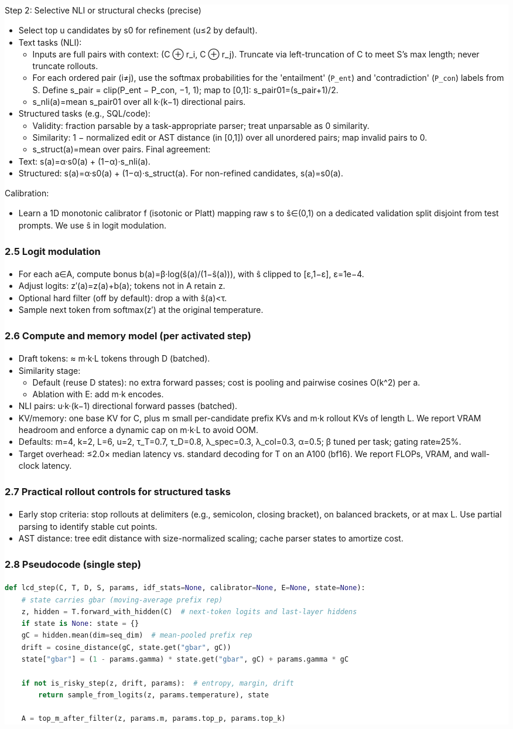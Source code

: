 Step 2: Selective NLI or structural checks (precise)
- Select top u candidates by s0 for refinement (u≤2 by default).
- Text tasks (NLI):
  - Inputs are full pairs with context: (C ⊕ r_i, C ⊕ r_j). Truncate via left-truncation of C to meet S’s max length; never truncate rollouts.
  - For each ordered pair (i≠j), use the softmax probabilities for the 'entailment' (`P_ent`) and 'contradiction' (`P_con`) labels from S. Define s_pair = clip(P_ent − P_con, −1, 1); map to [0,1]: s_pair01=(s_pair+1)/2.
  - s_nli(a)=mean s_pair01 over all k·(k−1) directional pairs.
- Structured tasks (e.g., SQL/code):
  - Validity: fraction parsable by a task-appropriate parser; treat unparsable as 0 similarity.
  - Similarity: 1 − normalized edit or AST distance (in [0,1]) over all unordered pairs; map invalid pairs to 0.
  - s_struct(a)=mean over pairs.
Final agreement:
- Text: s(a)=α·s0(a) + (1−α)·s_nli(a).
- Structured: s(a)=α·s0(a) + (1−α)·s_struct(a).
For non-refined candidates, s(a)=s0(a).

Calibration:
- Learn a 1D monotonic calibrator f (isotonic or Platt) mapping raw s to ŝ∈(0,1) on a dedicated validation split disjoint from test prompts. We use ŝ in logit modulation.

### 2.5 Logit modulation
- For each a∈A, compute bonus b(a)=β·log(ŝ(a)/(1−ŝ(a))), with ŝ clipped to [ε,1−ε], ε=1e−4.
- Adjust logits: z′(a)=z(a)+b(a); tokens not in A retain z.
- Optional hard filter (off by default): drop a with ŝ(a)<τ.
- Sample next token from softmax(z′) at the original temperature.

### 2.6 Compute and memory model (per activated step)
- Draft tokens: ≈ m·k·L tokens through D (batched).
- Similarity stage:
  - Default (reuse D states): no extra forward passes; cost is pooling and pairwise cosines O(k^2) per a.
  - Ablation with E: add m·k encodes.
- NLI pairs: u·k·(k−1) directional forward passes (batched).
- KV/memory: one base KV for C, plus m small per-candidate prefix KVs and m·k rollout KVs of length L. We report VRAM headroom and enforce a dynamic cap on m·k·L to avoid OOM.
- Defaults: m=4, k=2, L=6, u=2, τ_T=0.7, τ_D=0.8, λ_spec=0.3, λ_col=0.3, α=0.5; β tuned per task; gating rate≈25%.
- Target overhead: ≤2.0× median latency vs. standard decoding for T on an A100 (bf16). We report FLOPs, VRAM, and wall-clock latency.

### 2.7 Practical rollout controls for structured tasks
- Early stop criteria: stop rollouts at delimiters (e.g., semicolon, closing bracket), on balanced brackets, or at max L. Use partial parsing to identify stable cut points.
- AST distance: tree edit distance with size-normalized scaling; cache parser states to amortize cost.

### 2.8 Pseudocode (single step)
```python
def lcd_step(C, T, D, S, params, idf_stats=None, calibrator=None, E=None, state=None):
    # state carries gbar (moving-average prefix rep)
    z, hidden = T.forward_with_hidden(C)  # next-token logits and last-layer hiddens
    if state is None: state = {}
    gC = hidden.mean(dim=seq_dim)  # mean-pooled prefix rep
    drift = cosine_distance(gC, state.get("gbar", gC))
    state["gbar"] = (1 - params.gamma) * state.get("gbar", gC) + params.gamma * gC

    if not is_risky_step(z, drift, params):  # entropy, margin, drift
        return sample_from_logits(z, params.temperature), state

    A = top_m_after_filter(z, params.m, params.top_p, params.top_k)
```